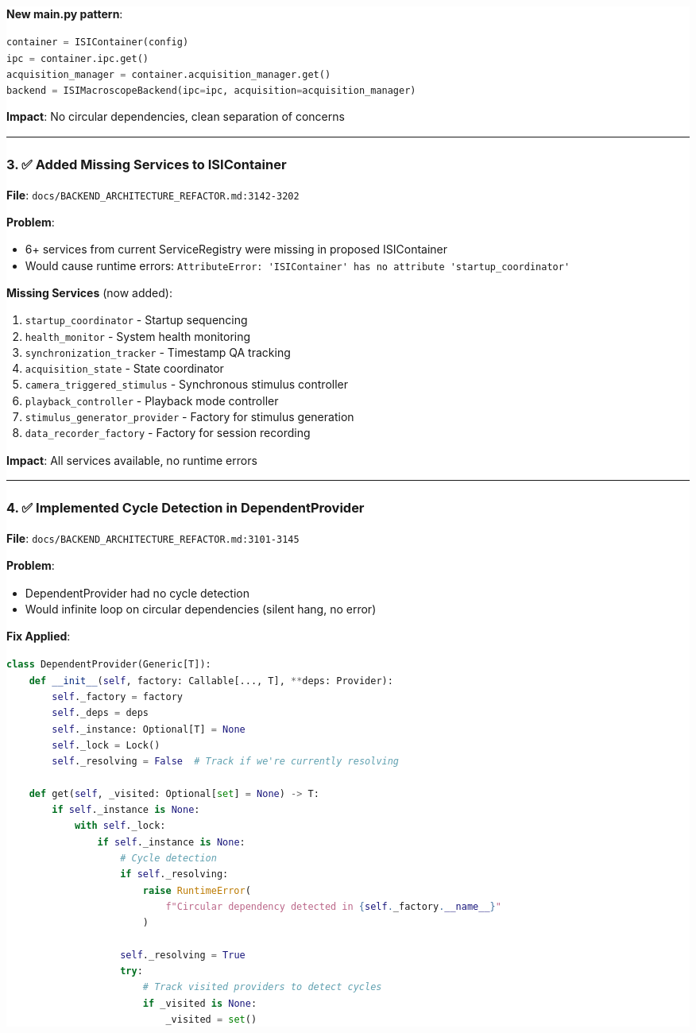 **New main.py pattern**:
```python
container = ISIContainer(config)
ipc = container.ipc.get()
acquisition_manager = container.acquisition_manager.get()
backend = ISIMacroscopeBackend(ipc=ipc, acquisition=acquisition_manager)
```

**Impact**: No circular dependencies, clean separation of concerns

---

### 3. ✅ Added Missing Services to ISIContainer
**File**: `docs/BACKEND_ARCHITECTURE_REFACTOR.md:3142-3202`

**Problem**:
- 6+ services from current ServiceRegistry were missing in proposed ISIContainer
- Would cause runtime errors: `AttributeError: 'ISIContainer' has no attribute 'startup_coordinator'`

**Missing Services** (now added):
1. `startup_coordinator` - Startup sequencing
2. `health_monitor` - System health monitoring
3. `synchronization_tracker` - Timestamp QA tracking
4. `acquisition_state` - State coordinator
5. `camera_triggered_stimulus` - Synchronous stimulus controller
6. `playback_controller` - Playback mode controller
7. `stimulus_generator_provider` - Factory for stimulus generation
8. `data_recorder_factory` - Factory for session recording

**Impact**: All services available, no runtime errors

---

### 4. ✅ Implemented Cycle Detection in DependentProvider
**File**: `docs/BACKEND_ARCHITECTURE_REFACTOR.md:3101-3145`

**Problem**:
- DependentProvider had no cycle detection
- Would infinite loop on circular dependencies (silent hang, no error)

**Fix Applied**:
```python
class DependentProvider(Generic[T]):
    def __init__(self, factory: Callable[..., T], **deps: Provider):
        self._factory = factory
        self._deps = deps
        self._instance: Optional[T] = None
        self._lock = Lock()
        self._resolving = False  # Track if we're currently resolving

    def get(self, _visited: Optional[set] = None) -> T:
        if self._instance is None:
            with self._lock:
                if self._instance is None:
                    # Cycle detection
                    if self._resolving:
                        raise RuntimeError(
                            f"Circular dependency detected in {self._factory.__name__}"
                        )

                    self._resolving = True
                    try:
                        # Track visited providers to detect cycles
                        if _visited is None:
                            _visited = set()

```